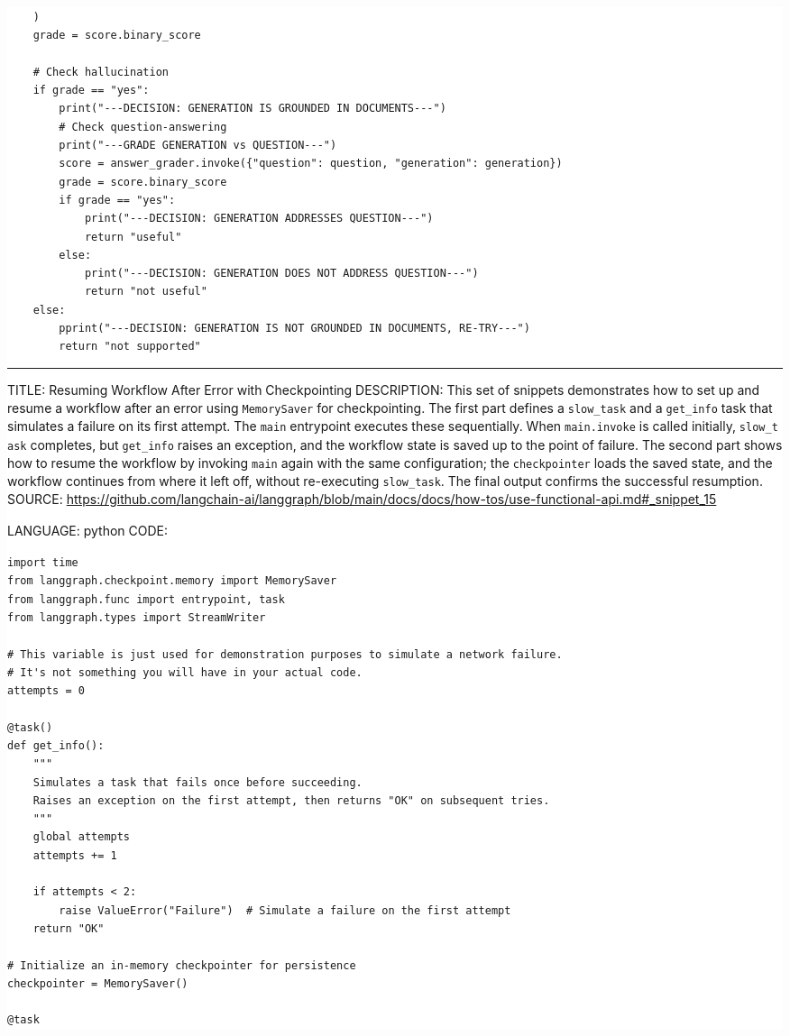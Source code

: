 ```
    )
    grade = score.binary_score

    # Check hallucination
    if grade == "yes":
        print("---DECISION: GENERATION IS GROUNDED IN DOCUMENTS---")
        # Check question-answering
        print("---GRADE GENERATION vs QUESTION---")
        score = answer_grader.invoke({"question": question, "generation": generation})
        grade = score.binary_score
        if grade == "yes":
            print("---DECISION: GENERATION ADDRESSES QUESTION---")
            return "useful"
        else:
            print("---DECISION: GENERATION DOES NOT ADDRESS QUESTION---")
            return "not useful"
    else:
        pprint("---DECISION: GENERATION IS NOT GROUNDED IN DOCUMENTS, RE-TRY---")
        return "not supported"
```

---

TITLE: Resuming Workflow After Error with Checkpointing
DESCRIPTION: This set of snippets demonstrates how to set up and resume a workflow after an error using `MemorySaver` for checkpointing. The first part defines a `slow_task` and a `get_info` task that simulates a failure on its first attempt. The `main` entrypoint executes these sequentially. When `main.invoke` is called initially, `slow_task` completes, but `get_info` raises an exception, and the workflow state is saved up to the point of failure. The second part shows how to resume the workflow by invoking `main` again with the same configuration; the `checkpointer` loads the saved state, and the workflow continues from where it left off, without re-executing `slow_task`. The final output confirms the successful resumption.
SOURCE: https://github.com/langchain-ai/langgraph/blob/main/docs/docs/how-tos/use-functional-api.md#_snippet_15

LANGUAGE: python
CODE:

```
import time
from langgraph.checkpoint.memory import MemorySaver
from langgraph.func import entrypoint, task
from langgraph.types import StreamWriter

# This variable is just used for demonstration purposes to simulate a network failure.
# It's not something you will have in your actual code.
attempts = 0

@task()
def get_info():
    """
    Simulates a task that fails once before succeeding.
    Raises an exception on the first attempt, then returns "OK" on subsequent tries.
    """
    global attempts
    attempts += 1

    if attempts < 2:
        raise ValueError("Failure")  # Simulate a failure on the first attempt
    return "OK"

# Initialize an in-memory checkpointer for persistence
checkpointer = MemorySaver()

@task
```